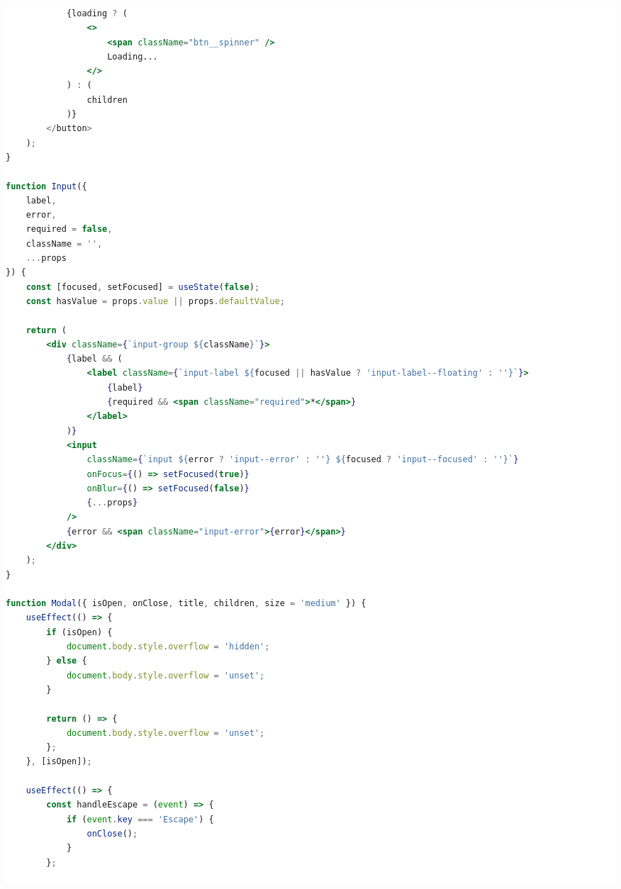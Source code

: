 ```jsx
            {loading ? (
                <>
                    <span className="btn__spinner" />
                    Loading...
                </>
            ) : (
                children
            )}
        </button>
    );
}

function Input({ 
    label,
    error,
    required = false,
    className = '',
    ...props 
}) {
    const [focused, setFocused] = useState(false);
    const hasValue = props.value || props.defaultValue;
    
    return (
        <div className={`input-group ${className}`}>
            {label && (
                <label className={`input-label ${focused || hasValue ? 'input-label--floating' : ''}`}>
                    {label}
                    {required && <span className="required">*</span>}
                </label>
            )}
            <input
                className={`input ${error ? 'input--error' : ''} ${focused ? 'input--focused' : ''}`}
                onFocus={() => setFocused(true)}
                onBlur={() => setFocused(false)}
                {...props}
            />
            {error && <span className="input-error">{error}</span>}
        </div>
    );
}

function Modal({ isOpen, onClose, title, children, size = 'medium' }) {
    useEffect(() => {
        if (isOpen) {
            document.body.style.overflow = 'hidden';
        } else {
            document.body.style.overflow = 'unset';
        }
        
        return () => {
            document.body.style.overflow = 'unset';
        };
    }, [isOpen]);
    
    useEffect(() => {
        const handleEscape = (event) => {
            if (event.key === 'Escape') {
                onClose();
            }
        };
        
```
